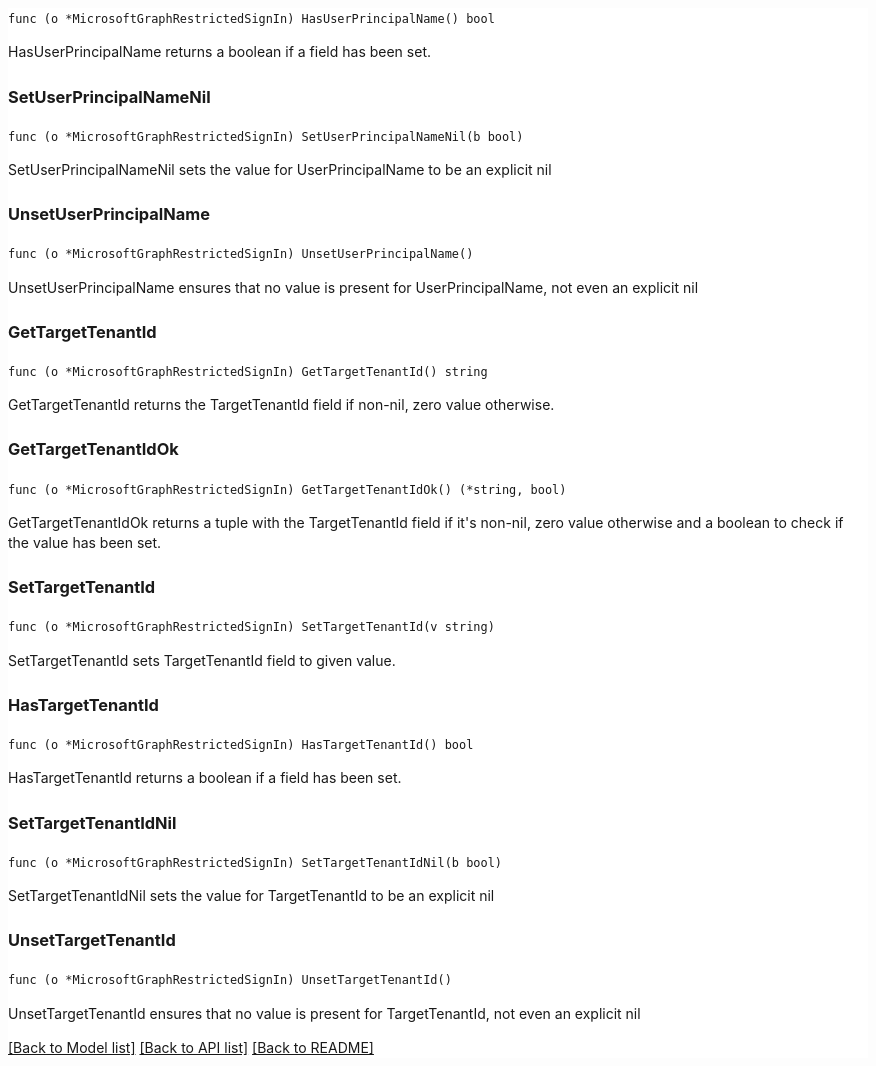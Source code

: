 `func (o *MicrosoftGraphRestrictedSignIn) HasUserPrincipalName() bool`

HasUserPrincipalName returns a boolean if a field has been set.

### SetUserPrincipalNameNil

`func (o *MicrosoftGraphRestrictedSignIn) SetUserPrincipalNameNil(b bool)`

 SetUserPrincipalNameNil sets the value for UserPrincipalName to be an explicit nil

### UnsetUserPrincipalName
`func (o *MicrosoftGraphRestrictedSignIn) UnsetUserPrincipalName()`

UnsetUserPrincipalName ensures that no value is present for UserPrincipalName, not even an explicit nil
### GetTargetTenantId

`func (o *MicrosoftGraphRestrictedSignIn) GetTargetTenantId() string`

GetTargetTenantId returns the TargetTenantId field if non-nil, zero value otherwise.

### GetTargetTenantIdOk

`func (o *MicrosoftGraphRestrictedSignIn) GetTargetTenantIdOk() (*string, bool)`

GetTargetTenantIdOk returns a tuple with the TargetTenantId field if it's non-nil, zero value otherwise
and a boolean to check if the value has been set.

### SetTargetTenantId

`func (o *MicrosoftGraphRestrictedSignIn) SetTargetTenantId(v string)`

SetTargetTenantId sets TargetTenantId field to given value.

### HasTargetTenantId

`func (o *MicrosoftGraphRestrictedSignIn) HasTargetTenantId() bool`

HasTargetTenantId returns a boolean if a field has been set.

### SetTargetTenantIdNil

`func (o *MicrosoftGraphRestrictedSignIn) SetTargetTenantIdNil(b bool)`

 SetTargetTenantIdNil sets the value for TargetTenantId to be an explicit nil

### UnsetTargetTenantId
`func (o *MicrosoftGraphRestrictedSignIn) UnsetTargetTenantId()`

UnsetTargetTenantId ensures that no value is present for TargetTenantId, not even an explicit nil

[[Back to Model list]](../README.md#documentation-for-models) [[Back to API list]](../README.md#documentation-for-api-endpoints) [[Back to README]](../README.md)


